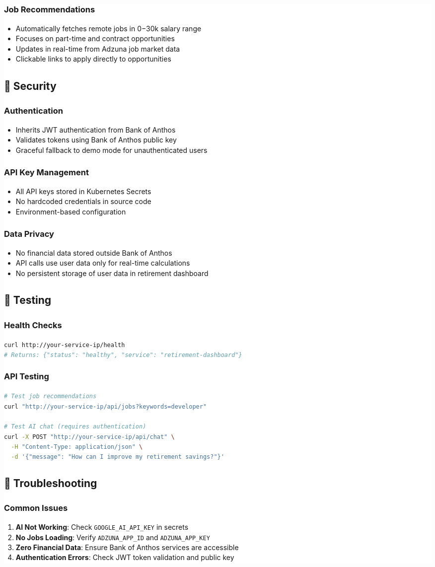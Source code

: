 ### Job Recommendations
- Automatically fetches remote jobs in $0-$30k salary range
- Focuses on part-time and contract opportunities
- Updates in real-time from Adzuna job market data
- Clickable links to apply directly to opportunities

## 🔐 Security

### Authentication
- Inherits JWT authentication from Bank of Anthos
- Validates tokens using Bank of Anthos public key
- Graceful fallback to demo mode for unauthenticated users

### API Key Management
- All API keys stored in Kubernetes Secrets
- No hardcoded credentials in source code
- Environment-based configuration

### Data Privacy
- No financial data stored outside Bank of Anthos
- API calls use user data only for real-time calculations
- No persistent storage of user data in retirement dashboard

## 🧪 Testing

### Health Checks
```bash
curl http://your-service-ip/health
# Returns: {"status": "healthy", "service": "retirement-dashboard"}
```

### API Testing
```bash
# Test job recommendations
curl "http://your-service-ip/api/jobs?keywords=developer"

# Test AI chat (requires authentication)
curl -X POST "http://your-service-ip/api/chat" \
  -H "Content-Type: application/json" \
  -d '{"message": "How can I improve my retirement savings?"}'
```

## 🐛 Troubleshooting

### Common Issues

1. **AI Not Working**: Check `GOOGLE_AI_API_KEY` in secrets
2. **No Jobs Loading**: Verify `ADZUNA_APP_ID` and `ADZUNA_APP_KEY`
3. **Zero Financial Data**: Ensure Bank of Anthos services are accessible
4. **Authentication Errors**: Check JWT token validation and public key
